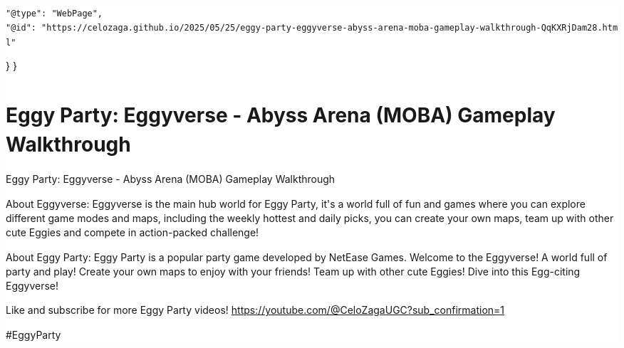     "@type": "WebPage",
    "@id": "https://celozaga.github.io/2025/05/25/eggy-party-eggyverse-abyss-arena-moba-gameplay-walkthrough-QqKXRjDam28.html"
  }
}
</script>

<h1 class="youtube-post-title">Eggy Party: Eggyverse - Abyss Arena (MOBA) Gameplay Walkthrough</h1>

<iframe class="BLOG_video_class" width="100%" height="100%" 
        src="https://www.youtube.com/embed/QqKXRjDam28"
        youtube-src-id="QqKXRjDam28"
        title="YouTube Video Player"
        frameborder="0"
        allow="accelerometer; autoplay; clipboard-write; encrypted-media; gyroscope; picture-in-picture; web-share"
        referrerpolicy="strict-origin-when-cross-origin"
        allowfullscreen></iframe>

<p class="youtube-post-description">Eggy Party: Eggyverse - Abyss Arena (MOBA) Gameplay Walkthrough

About Eggyverse: Eggyverse is the main hub world for Eggy Party, it's a world full of fun and games where you can explore different game modes and maps, including the weekly hottest and daily picks, you can create your own maps, team up with other cute Eggies and compete in action-packed challenge!

About Eggy Party: Eggy Party is a popular party game developed by NetEase Games. Welcome to the Eggyverse! A world full of party and play! Create your own maps to enjoy with your friends! Team up with other cute Eggies! Dive into this Egg-citing Eggyverse!

Like and subscribe for more Eggy Party videos! https://youtube.com/@CeloZagaUGC?sub_confirmation=1 

#EggyParty</p>
